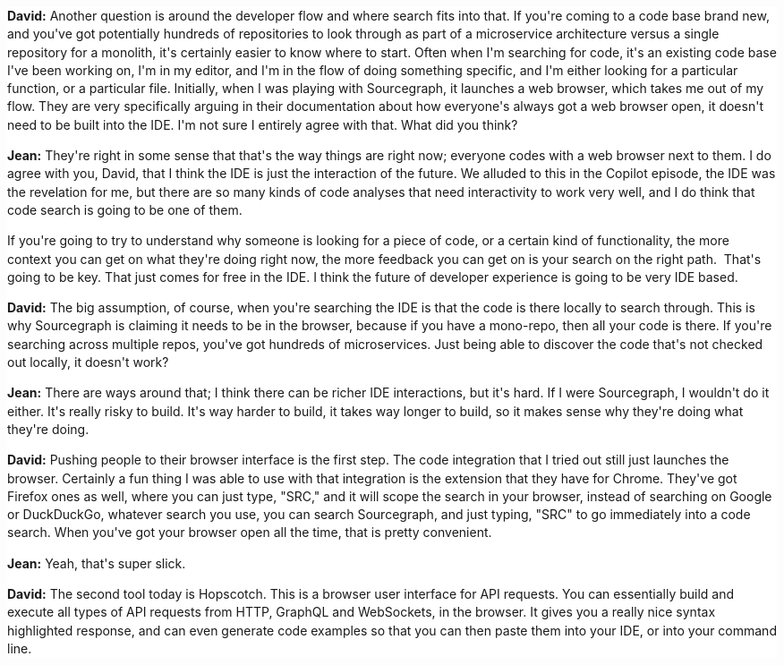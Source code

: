 **David:** Another question is around the developer flow and where search
fits into that. If you're coming to a code base brand new, and you've got
potentially hundreds of repositories to look through as part of a microservice
architecture versus a single repository for a monolith, it's certainly easier to
know where to start. Often when I'm searching for code, it's an existing code
base I've been working on, I'm in my editor, and I'm in the flow of doing
something specific, and I'm either looking for a particular function, or a
particular file. Initially, when I was playing with Sourcegraph, it launches a
web browser, which takes me out of my flow. They are very specifically arguing
in their documentation about how everyone's always got a web browser open, it
doesn't need to be built into the IDE. I'm not sure I entirely agree with that.
What did you think?

**Jean:** They're right in some sense that that's the way things are right
now; everyone codes with a web browser next to them. I do agree with you, David,
that I think the IDE is just the interaction of the future. We alluded to this
in the Copilot episode, the IDE was the revelation for me, but there are so many
kinds of code analyses that need interactivity to work very well, and I do think
that code search is going to be one of them.

If you're going to try to understand why someone is looking for a piece of code,
or a certain kind of functionality, the more context you can get on what they're
doing right now, the more feedback you can get on is your search on the right
path.  That's going to be key. That just comes for free in the IDE. I think the
future of developer experience is going to be very IDE based.

**David:** The big assumption, of course, when you're searching the IDE
is that the code is there locally to search through. This is why Sourcegraph is
claiming it needs to be in the browser, because if you have a mono-repo, then
all your code is there. If you're searching across multiple repos, you've got
hundreds of microservices. Just being able to discover the code that's not
checked out locally, it doesn't work?

**Jean:** There are ways around that; I think there can be richer IDE
interactions, but it's hard. If I were Sourcegraph, I wouldn't do it either.
It's really risky to build. It's way harder to build, it takes way longer to
build, so it makes sense why they're doing what they're doing.

**David:** Pushing people to their browser interface is the first step.
The code integration that I tried out still just launches the browser. Certainly
a fun thing I was able to use with that integration is the extension that they
have for Chrome. They've got Firefox ones as well, where you can just type,
"SRC," and it will scope the search in your browser, instead of searching on
Google or DuckDuckGo, whatever search you use, you can search Sourcegraph, and
just typing, "SRC" to go immediately into a code search. When you've got your
browser open all the time, that is pretty convenient.

**Jean:** Yeah, that's super slick.

**David:** The second tool today is Hopscotch. This is a browser user
interface for API requests. You can essentially build and execute all types of
API requests from HTTP, GraphQL and WebSockets, in the browser. It gives you a
really nice syntax highlighted response, and can even generate code examples so
that you can then paste them into your IDE, or into your command line.
